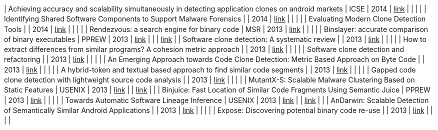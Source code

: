 | Achieving accuracy and scalability simultaneously in detecting application clones on android markets |     ICSE     | 2014 |    [link](https://dl.acm.org/doi/10.1145/2568225.2568286)    |                                                              |                                                              |                                                              |
| Identifying Shared Software Components to Support Malware Forensics |              | 2014 | [link](https://link.springer.com/chapter/10.1007/978-3-319-08509-8_2) |                                                              |                                                              |                                                              |
|           Evaluating Modern Clone Detection Tools            |              | 2014 |     [link](https://ieeexplore.ieee.org/document/6976098)     |                                                              |                                                              |                                                              |
|         Rendezvous: a search engine for binary code          |     MSR      | 2013 |    [link](https://dl.acm.org/doi/10.5555/2487085.2487147)    |                                                              |                                                              |                                                              |
|     Binslayer: accurate comparison of binary executables     |    PPREW     | 2013 |    [link](https://dl.acm.org/doi/10.1145/2430553.2430557)    |                                                              |                                                              |       [link](https://github.com/MartialB/BinSlayer)                                                       |
|        Software clone detection: A systematic review         |              | 2013 | [link](https://romisatriawahono.net/lecture/rm/survey/software%20engineering/Software%20Construction/Rattan%20-%20Software%20Clone%20Detection%20-%202013.pdf) |                                                              |                                                              |                                                              |
| How to extract differences from similar programs? A cohesion metric approach |              | 2013 |     [link](https://ieeexplore.ieee.org/document/6613038)     |                                                              |                                                              |                                                              |
|           Software clone detection and refactoring           |              | 2013 | [link](https://www.researchgate.net/publication/258389603_Software_Clone_Detection_and_Refactoring) |                                                              |                                                              |                                                              |
| An Emerging Approach towards Code Clone Detection: Metric Based Approach on Byte Code |              | 2013 | [link](http://ijarcsse.com/Before_August_2017/docs/papers/Volume_3/5_May2013/V3I5-0355.pdf) |                                                              |                                                              |                                                              |
| A hybrid-token and textual based approach to find similar code segments |              | 2013 |     [link](https://ieeexplore.ieee.org/document/6726700)     |                                                              |                                                              |                                                              |
| Gapped code clone detection with lightweight source code analysis |              | 2013 | [link](https://ieeexplore.ieee.org/abstract/document/6613837) |                                                              |                                                              |                                                              |
| MutantX-S: Scalable Malware Clustering Based on Static Features |    USENIX    | 2013 | [link](https://www.usenix.org/system/files/conference/atc13/atc13-hu.pdf) |                                                              |          [link](https://www.usenix.org/node/174525)          |                                                              |
| Binjuice: Fast Location of Similar Code Fragments Using Semantic Juice |    PPREW     | 2013 |    [link](https://dl.acm.org/doi/10.1145/2430553.2430558)    |                                                              |                                                              |                                                              |
|         Towards Automatic Software Lineage Inference         |    USENIX    | 2013 | [link](https://www.usenix.org/system/files/conference/usenixsecurity13/sec13-paper_jang.pdf) |                                                              | [link](https://www.usenix.org/conference/usenixsecurity13/technical-sessions/papers/jang) |                                                              |
| AnDarwin: Scalable Detection of Semantically Similar Android Applications |              | 2013 |     [link](https://ieeexplore.ieee.org/document/6985631)     |                                                              |                                                              |                                                              |
|       Expose: Discovering potential binary code re-use       |              | 2013 |     [link](https://ieeexplore.ieee.org/document/6649873)     |                                                              |                                                              |                                                              |